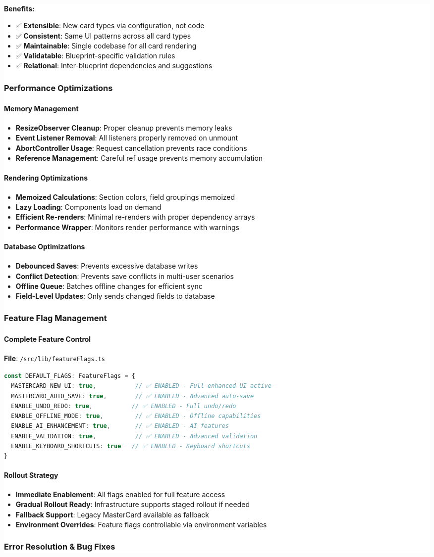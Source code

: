 **Benefits:**
- ✅ **Extensible**: New card types via configuration, not code
- ✅ **Consistent**: Same UI patterns across all card types
- ✅ **Maintainable**: Single codebase for all card rendering
- ✅ **Validatable**: Blueprint-specific validation rules
- ✅ **Relational**: Inter-blueprint dependencies and suggestions

### Performance Optimizations

#### Memory Management
- **ResizeObserver Cleanup**: Proper cleanup prevents memory leaks
- **Event Listener Removal**: All listeners properly removed on unmount
- **AbortController Usage**: Request cancellation prevents race conditions
- **Reference Management**: Careful ref usage prevents memory accumulation

#### Rendering Optimizations
- **Memoized Calculations**: Section colors, field groupings memoized
- **Lazy Loading**: Components load on demand
- **Efficient Re-renders**: Minimal re-renders with proper dependency arrays
- **Performance Wrapper**: Monitors render performance with warnings

#### Database Optimizations
- **Debounced Saves**: Prevents excessive database writes
- **Conflict Detection**: Prevents save conflicts in multi-user scenarios
- **Offline Queue**: Batches offline changes for efficient sync
- **Field-Level Updates**: Only sends changed fields to database

### Feature Flag Management

#### Complete Feature Control
**File**: `/src/lib/featureFlags.ts`
```typescript
const DEFAULT_FLAGS: FeatureFlags = {
  MASTERCARD_NEW_UI: true,           // ✅ ENABLED - Full enhanced UI active
  MASTERCARD_AUTO_SAVE: true,        // ✅ ENABLED - Advanced auto-save
  ENABLE_UNDO_REDO: true,           // ✅ ENABLED - Full undo/redo
  ENABLE_OFFLINE_MODE: true,         // ✅ ENABLED - Offline capabilities  
  ENABLE_AI_ENHANCEMENT: true,       // ✅ ENABLED - AI features
  ENABLE_VALIDATION: true,           // ✅ ENABLED - Advanced validation
  ENABLE_KEYBOARD_SHORTCUTS: true   // ✅ ENABLED - Keyboard shortcuts
}
```

#### Rollout Strategy
- **Immediate Enablement**: All flags enabled for full feature access
- **Gradual Rollout Ready**: Infrastructure supports staged rollout if needed
- **Fallback Support**: Legacy MasterCard available as fallback
- **Environment Overrides**: Feature flags controllable via environment variables

### Error Resolution & Bug Fixes
